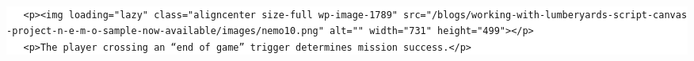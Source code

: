        <p><img loading="lazy" class="aligncenter size-full wp-image-1789" src="/blogs/working-with-lumberyards-script-canvas-project-n-e-m-o-sample-now-available/images/nemo10.png" alt="" width="731" height="499"></p> 
       <p>The player crossing an “end of game” trigger determines mission success.</p> 